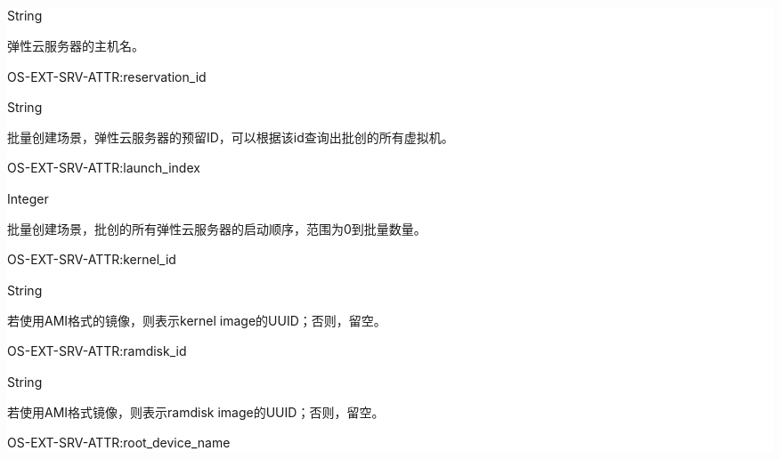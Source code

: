 <td class="cellrowborder" valign="top" width="16.85%" headers="mcps1.2.4.1.2 "><p id="zh-cn_topic_0057972887_p40753854"><a name="zh-cn_topic_0057972887_p40753854"></a><a name="zh-cn_topic_0057972887_p40753854"></a>String</p>
</td>
<td class="cellrowborder" valign="top" width="55.059999999999995%" headers="mcps1.2.4.1.3 "><p id="zh-cn_topic_0057972887_p24324288"><a name="zh-cn_topic_0057972887_p24324288"></a><a name="zh-cn_topic_0057972887_p24324288"></a>弹性云服务器的主机名。</p>
</td>
</tr>
<tr id="zh-cn_topic_0057972887_row24110326"><td class="cellrowborder" valign="top" width="28.09%" headers="mcps1.2.4.1.1 "><p id="zh-cn_topic_0057972887_p6779396"><a name="zh-cn_topic_0057972887_p6779396"></a><a name="zh-cn_topic_0057972887_p6779396"></a>OS-EXT-SRV-ATTR:reservation_id</p>
</td>
<td class="cellrowborder" valign="top" width="16.85%" headers="mcps1.2.4.1.2 "><p id="zh-cn_topic_0057972887_p12260243"><a name="zh-cn_topic_0057972887_p12260243"></a><a name="zh-cn_topic_0057972887_p12260243"></a>String</p>
</td>
<td class="cellrowborder" valign="top" width="55.059999999999995%" headers="mcps1.2.4.1.3 "><p id="zh-cn_topic_0057972887_p43041107"><a name="zh-cn_topic_0057972887_p43041107"></a><a name="zh-cn_topic_0057972887_p43041107"></a>批量创建场景，弹性云服务器的预留ID，可以根据该id查询出批创的所有虚拟机。</p>
</td>
</tr>
<tr id="zh-cn_topic_0057972887_row37127664"><td class="cellrowborder" valign="top" width="28.09%" headers="mcps1.2.4.1.1 "><p id="zh-cn_topic_0057972887_p54550808"><a name="zh-cn_topic_0057972887_p54550808"></a><a name="zh-cn_topic_0057972887_p54550808"></a>OS-EXT-SRV-ATTR:launch_index</p>
</td>
<td class="cellrowborder" valign="top" width="16.85%" headers="mcps1.2.4.1.2 "><p id="zh-cn_topic_0057972887_p56539341"><a name="zh-cn_topic_0057972887_p56539341"></a><a name="zh-cn_topic_0057972887_p56539341"></a>Integer</p>
</td>
<td class="cellrowborder" valign="top" width="55.059999999999995%" headers="mcps1.2.4.1.3 "><p id="zh-cn_topic_0057972887_p43927036"><a name="zh-cn_topic_0057972887_p43927036"></a><a name="zh-cn_topic_0057972887_p43927036"></a>批量创建场景，批创的所有弹性云服务器的启动顺序，范围为0到批量数量。</p>
</td>
</tr>
<tr id="zh-cn_topic_0057972887_row11881208"><td class="cellrowborder" valign="top" width="28.09%" headers="mcps1.2.4.1.1 "><p id="zh-cn_topic_0057972887_p22853796"><a name="zh-cn_topic_0057972887_p22853796"></a><a name="zh-cn_topic_0057972887_p22853796"></a>OS-EXT-SRV-ATTR:kernel_id</p>
</td>
<td class="cellrowborder" valign="top" width="16.85%" headers="mcps1.2.4.1.2 "><p id="zh-cn_topic_0057972887_p39218184"><a name="zh-cn_topic_0057972887_p39218184"></a><a name="zh-cn_topic_0057972887_p39218184"></a>String</p>
</td>
<td class="cellrowborder" valign="top" width="55.059999999999995%" headers="mcps1.2.4.1.3 "><p id="zh-cn_topic_0057972887_p15126299"><a name="zh-cn_topic_0057972887_p15126299"></a><a name="zh-cn_topic_0057972887_p15126299"></a>若使用AMI格式的镜像，则表示kernel image的UUID；否则，留空。</p>
</td>
</tr>
<tr id="zh-cn_topic_0057972887_row21218401"><td class="cellrowborder" valign="top" width="28.09%" headers="mcps1.2.4.1.1 "><p id="zh-cn_topic_0057972887_p40968939"><a name="zh-cn_topic_0057972887_p40968939"></a><a name="zh-cn_topic_0057972887_p40968939"></a>OS-EXT-SRV-ATTR:ramdisk_id</p>
</td>
<td class="cellrowborder" valign="top" width="16.85%" headers="mcps1.2.4.1.2 "><p id="zh-cn_topic_0057972887_p30149753"><a name="zh-cn_topic_0057972887_p30149753"></a><a name="zh-cn_topic_0057972887_p30149753"></a>String</p>
</td>
<td class="cellrowborder" valign="top" width="55.059999999999995%" headers="mcps1.2.4.1.3 "><p id="zh-cn_topic_0057972887_p42710723"><a name="zh-cn_topic_0057972887_p42710723"></a><a name="zh-cn_topic_0057972887_p42710723"></a>若使用AMI格式镜像，则表示ramdisk image的UUID；否则，留空。</p>
</td>
</tr>
<tr id="zh-cn_topic_0057972887_row64713287"><td class="cellrowborder" valign="top" width="28.09%" headers="mcps1.2.4.1.1 "><p id="zh-cn_topic_0057972887_p7284856"><a name="zh-cn_topic_0057972887_p7284856"></a><a name="zh-cn_topic_0057972887_p7284856"></a>OS-EXT-SRV-ATTR:root_device_name</p>